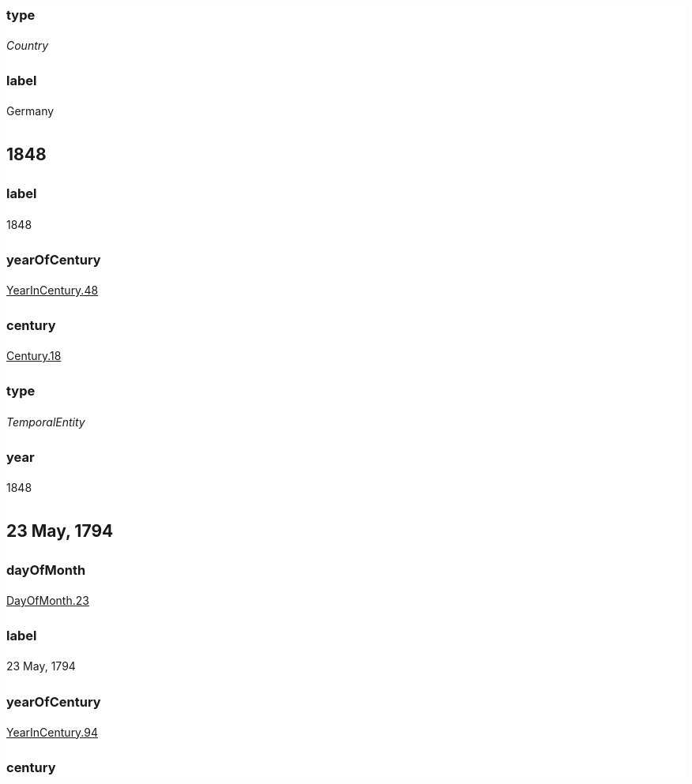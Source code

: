 ### type


*Country*

### label


Germany

## 1848

### label


1848

### yearOfCentury


[YearInCentury.48](#YearInCentury.48)

### century


[Century.18](#Century.18)

### type


*TemporalEntity*

### year


1848

## 23 May, 1794

### dayOfMonth


[DayOfMonth.23](#DayOfMonth.23)

### label


23 May, 1794

### yearOfCentury


[YearInCentury.94](#YearInCentury.94)

### century
